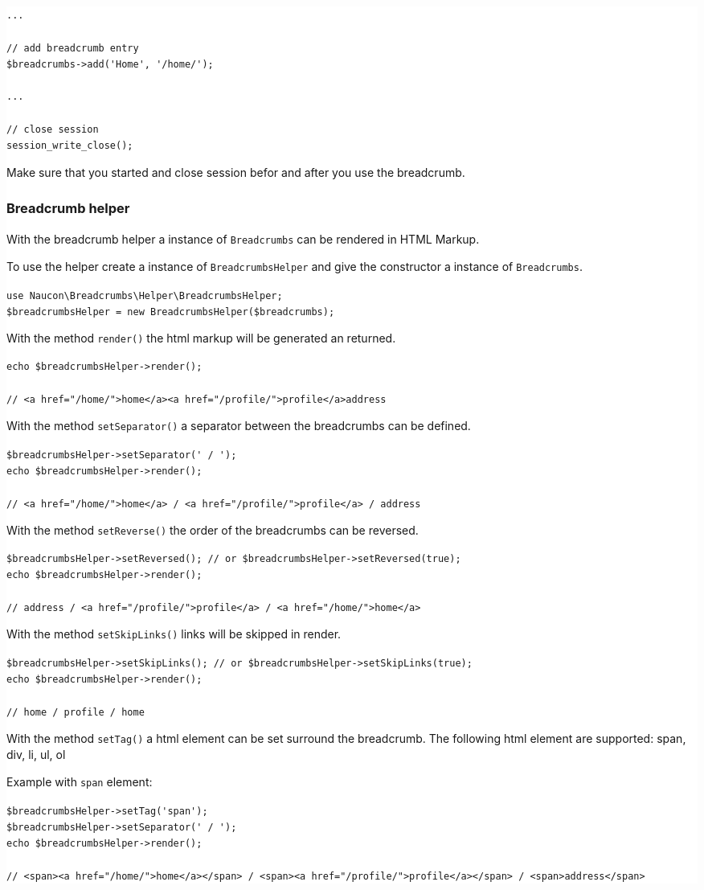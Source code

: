     ...
    
    // add breadcrumb entry
    $breadcrumbs->add('Home', '/home/');

    ...

    // close session
    session_write_close();
    

Make sure that you started and close session befor and after you use the breadcrumb.

### Breadcrumb helper

With the breadcrumb helper a instance of `Breadcrumbs` can be rendered in HTML Markup.

To use the helper create a instance of `BreadcrumbsHelper` and give the constructor a instance of `Breadcrumbs`.

    use Naucon\Breadcrumbs\Helper\BreadcrumbsHelper;
    $breadcrumbsHelper = new BreadcrumbsHelper($breadcrumbs);

With the method `render()` the html markup will be generated an returned.

    echo $breadcrumbsHelper->render();

    // <a href="/home/">home</a><a href="/profile/">profile</a>address

With the method `setSeparator()` a separator between the breadcrumbs can be defined.

    $breadcrumbsHelper->setSeparator(' / ');
    echo $breadcrumbsHelper->render();

    // <a href="/home/">home</a> / <a href="/profile/">profile</a> / address

With the method `setReverse()` the order of the breadcrumbs can be reversed.

    $breadcrumbsHelper->setReversed(); // or $breadcrumbsHelper->setReversed(true);
    echo $breadcrumbsHelper->render();

    // address / <a href="/profile/">profile</a> / <a href="/home/">home</a>

With the method `setSkipLinks()` links will be skipped in render.

    $breadcrumbsHelper->setSkipLinks(); // or $breadcrumbsHelper->setSkipLinks(true);
    echo $breadcrumbsHelper->render();

    // home / profile / home

With the method `setTag()` a html element can be set surround the breadcrumb. The following html element are supported: span, div, li, ul, ol

Example with `span` element:

    $breadcrumbsHelper->setTag('span');
    $breadcrumbsHelper->setSeparator(' / ');
    echo $breadcrumbsHelper->render();
    
    // <span><a href="/home/">home</a></span> / <span><a href="/profile/">profile</a></span> / <span>address</span>
